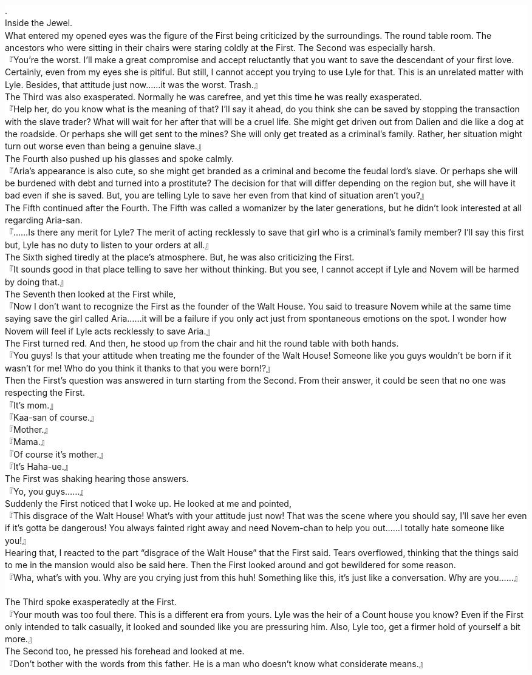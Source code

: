 .<br/>
Inside the Jewel.<br/>
What entered my opened eyes was the figure of the First being criticized by the surroundings. The round table room. The ancestors who were sitting in their chairs were staring coldly at the First. The Second was especially harsh.<br/>
『You’re the worst. I’ll make a great compromise and accept reluctantly that you want to save the descendant of your first love. Certainly, even from my eyes she is pitiful. But still, I cannot accept you trying to use Lyle for that. This is an unrelated matter with Lyle. Besides, that attitude just now……it was the worst. Trash.』<br/>
The Third was also exasperated. Normally he was carefree, and yet this time he was really exasperated.<br/>
『Help her, do you know what is the meaning of that? I’ll say it ahead, do you think she can be saved by stopping the transaction with the slave trader? What will wait for her after that will be a cruel life. She might get driven out from Dalien and die like a dog at the roadside. Or perhaps she will get sent to the mines? She will only get treated as a criminal’s family. Rather, her situation might turn out worse even than being a genuine slave.』<br/>
The Fourth also pushed up his glasses and spoke calmly.<br/>
『Aria’s appearance is also cute, so she might get branded as a criminal and become the feudal lord’s slave. Or perhaps she will be burdened with debt and turned into a prostitute? The decision for that will differ depending on the region but, she will have it bad even if she is saved. But, you are telling Lyle to save her even from that kind of situation aren’t you?』<br/>
The Fifth continued after the Fourth. The Fifth was called a womanizer by the later generations, but he didn’t look interested at all regarding Aria-san.<br/>
『……Is there any merit for Lyle? The merit of acting recklessly to save that girl who is a criminal’s family member? I’ll say this first but, Lyle has no duty to listen to your orders at all.』<br/>
The Sixth sighed tiredly at the place’s atmosphere. But, he was also criticizing the First.<br/>
『It sounds good in that place telling to save her without thinking. But you see, I cannot accept if Lyle and Novem will be harmed by doing that.』<br/>
The Seventh then looked at the First while,<br/>
『Now I don’t want to recognize the First as the founder of the Walt House. You said to treasure Novem while at the same time saying save the girl called Aria……it will be a failure if you only act just from spontaneous emotions on the spot. I wonder how Novem will feel if Lyle acts recklessly to save Aria.』<br/>
The First turned red. And then, he stood up from the chair and hit the round table with both hands.<br/>
『You guys! Is that your attitude when treating me the founder of the Walt House! Someone like you guys wouldn’t be born if it wasn’t for me! Who do you think it thanks to that you were born!?』<br/>
Then the First’s question was answered in turn starting from the Second. From their answer, it could be seen that no one was respecting the First.<br/>
『It’s mom.』<br/>
『Kaa-san of course.』<br/>
『Mother.』<br/>
『Mama.』<br/>
『Of course it’s mother.』<br/>
『It’s Haha-ue.』<br/>
The First was shaking hearing those answers.<br/>
『Yo, you guys……』<br/>
Suddenly the First noticed that I woke up. He looked at me and pointed,<br/>
『This disgrace of the Walt House! What’s with your attitude just now! That was the scene where you should say, I’ll save her even if it’s gotta be dangerous! You always fainted right away and need Novem-chan to help you out……I totally hate someone like you!』<br/>
Hearing that, I reacted to the part “disgrace of the Walt House” that the First said. Tears overflowed, thinking that the things said to me in the mansion would also be said here. Then the First looked around and got bewildered for some reason.<br/>
『Wha, what’s with you. Why are you crying just from this huh! Something like this, it’s just like a conversation. Why are you……』<br/>
<br/>
The Third spoke exasperatedly at the First.<br/>
『Your mouth was too foul there. This is a different era from yours. Lyle was the heir of a Count house you know? Even if the First only intended to talk casually, it looked and sounded like you are pressuring him. Also, Lyle too, get a firmer hold of yourself a bit more.』<br/>
The Second too, he pressed his forehead and looked at me.<br/>
『Don’t bother with the words from this father. He is a man who doesn’t know what considerate means.』<br/>